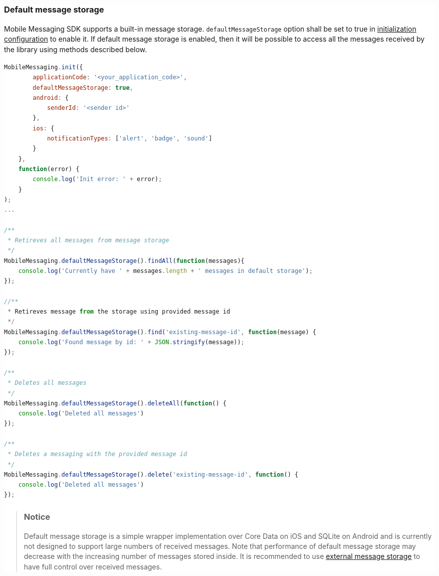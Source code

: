 ### Default message storage
Mobile Messaging SDK supports a built-in message storage. `defaultMessageStorage` option shall be set to true in [initialization configuration](#initialization-configuration) to enable it. If default message storage is enabled, then it will be possible to access all the messages received by the library using methods described below.

```javascript
MobileMessaging.init({
        applicationCode: '<your_application_code>',
        defaultMessageStorage: true,
        android: {
            senderId: '<sender id>'
        },
        ios: {
            notificationTypes: ['alert', 'badge', 'sound']
        }
    },
    function(error) {
        console.log('Init error: ' + error);
    }
);
...

/**
 * Retireves all messages from message storage
 */
MobileMessaging.defaultMessageStorage().findAll(function(messages){
    console.log('Currently have ' + messages.length + ' messages in default storage');
});

//**
 * Retireves message from the storage using provided message id
 */
MobileMessaging.defaultMessageStorage().find('existing-message-id', function(message) {
    console.log('Found message by id: ' + JSON.stringify(message));
});

/**
 * Deletes all messages
 */
MobileMessaging.defaultMessageStorage().deleteAll(function() {
    console.log('Deleted all messages')
});

/**
 * Deletes a messaging with the provided message id
 */
MobileMessaging.defaultMessageStorage().delete('existing-message-id', function() {
    console.log('Deleted all messages')
});

```
 > ### Notice
 > Default message storage is a simple wrapper implementation over Core Data on iOS and SQLite on Android and is currently not designed to support large numbers of received messages. Note that performance of default message storage may decrease with the increasing number of messages stored inside. It is recommended to use [external message storage](#external-message-storage) to have full control over received messages.
